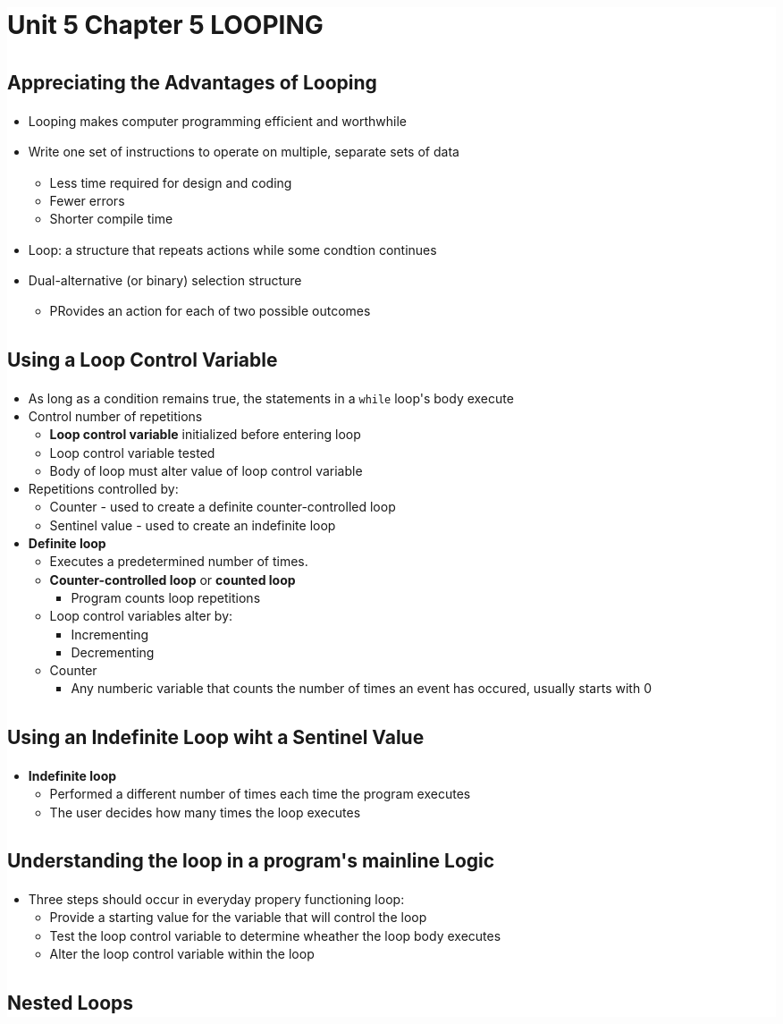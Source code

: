 # Unit 5 Chapter 5 LOOPING

## Appreciating the Advantages of Looping

- Looping makes computer programming efficient and worthwhile
- Write one set of instructions to operate on multiple, separate sets of data
  - Less time required for design and coding
  - Fewer errors
  - Shorter compile time
- Loop: a structure that repeats actions while some condtion continues

- Dual-alternative (or binary) selection structure

  - PRovides an action for each of two possible outcomes

## Using a Loop Control Variable

- As long as a condition remains true, the statements in a <code>while</code> loop's body execute
- Control number of repetitions
  - **Loop control variable** initialized before entering loop
  - Loop control variable tested
  - Body of loop must alter value of loop control variable
- Repetitions controlled by:
  - Counter - used to create a definite counter-controlled loop
  - Sentinel value - used to create an indefinite loop
- **Definite loop**
  - Executes a predetermined number of times.
  - **Counter-controlled loop** or **counted loop**
    - Program counts loop repetitions
  - Loop control variables alter by:
    - Incrementing
    - Decrementing
  - Counter
    - Any numberic variable that counts the number of times an event has occured, usually starts with 0

## Using an Indefinite Loop wiht a Sentinel Value

- **Indefinite loop**
  - Performed a different number of times each time the program executes
  - The user decides how many times the loop executes

## Understanding the loop in a program's mainline Logic

- Three steps should occur in everyday propery functioning loop:
  - Provide a starting value for the variable that will control the loop
  - Test the loop control variable to determine wheather the loop body executes
  - Alter the loop control variable within the loop

## Nested Loops
